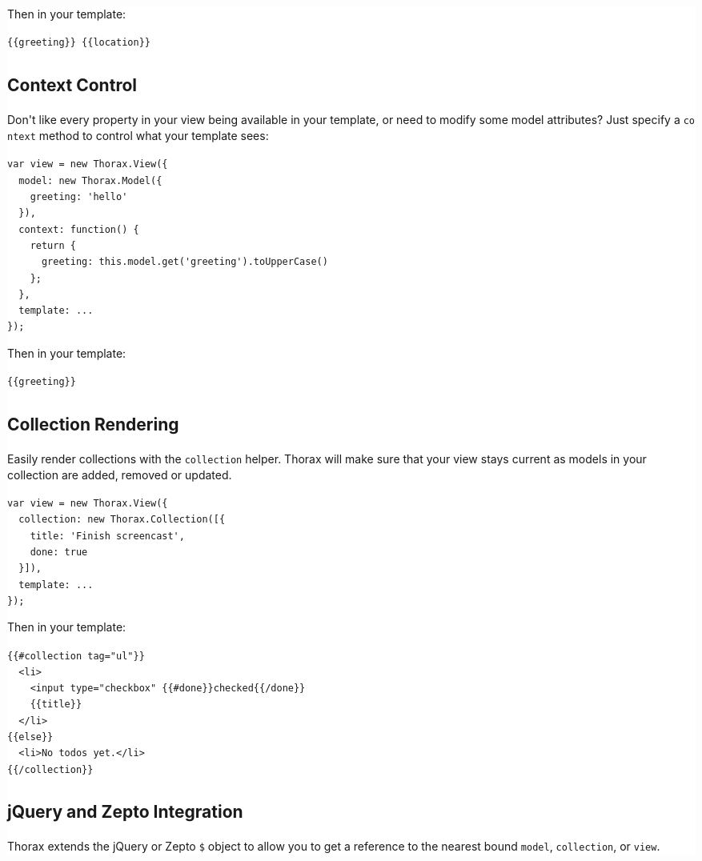 Then in your template:

    {{greeting}} {{location}}

## Context Control

Don't like every property in your view being available in your template, or need to modify some model attributes? Just specify a `context` method to control what your template sees:

    var view = new Thorax.View({
      model: new Thorax.Model({
        greeting: 'hello'
      }),
      context: function() {
        return {
          greeting: this.model.get('greeting').toUpperCase()
        };
      },
      template: ...
    });

Then in your template:

    {{greeting}}

## Collection Rendering

Easily render collections with the `collection` helper. Thorax will make sure that your view stays current as models in your collection are added, removed or updated.

    var view = new Thorax.View({
      collection: new Thorax.Collection([{
        title: 'Finish screencast',
        done: true
      }]),
      template: ...
    });

Then in your template:

    {{#collection tag="ul"}}
      <li>
        <input type="checkbox" {{#done}}checked{{/done}}
        {{title}}
      </li>
    {{else}}
      <li>No todos yet.</li>
    {{/collection}}

## jQuery and Zepto Integration

Thorax extends the jQuery or Zepto `$` object to allow you to get a reference to the nearest bound `model`, `collection`, or `view`.
